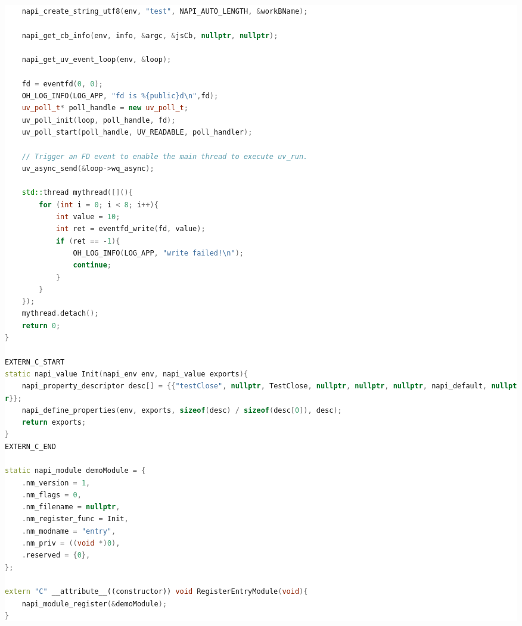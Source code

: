 ```cpp
    napi_create_string_utf8(env, "test", NAPI_AUTO_LENGTH, &workBName);
    
    napi_get_cb_info(env, info, &argc, &jsCb, nullptr, nullptr);

    napi_get_uv_event_loop(env, &loop);

    fd = eventfd(0, 0);
    OH_LOG_INFO(LOG_APP, "fd is %{public}d\n",fd);
    uv_poll_t* poll_handle = new uv_poll_t;
    uv_poll_init(loop, poll_handle, fd);
    uv_poll_start(poll_handle, UV_READABLE, poll_handler);

    // Trigger an FD event to enable the main thread to execute uv_run.
    uv_async_send(&loop->wq_async);
    
    std::thread mythread([](){
        for (int i = 0; i < 8; i++){
            int value = 10;
            int ret = eventfd_write(fd, value);
            if (ret == -1){
                OH_LOG_INFO(LOG_APP, "write failed!\n");
                continue;
            }
        }
    });
    mythread.detach();
    return 0;
}

EXTERN_C_START
static napi_value Init(napi_env env, napi_value exports){
    napi_property_descriptor desc[] = {{"testClose", nullptr, TestClose, nullptr, nullptr, nullptr, napi_default, nullptr}};
    napi_define_properties(env, exports, sizeof(desc) / sizeof(desc[0]), desc);
    return exports;
}
EXTERN_C_END
    
static napi_module demoModule = {
    .nm_version = 1,
    .nm_flags = 0,
    .nm_filename = nullptr,
    .nm_register_func = Init,
    .nm_modname = "entry",
    .nm_priv = ((void *)0),
    .reserved = {0},
};

extern "C" __attribute__((constructor)) void RegisterEntryModule(void){
    napi_module_register(&demoModule);
}
```

